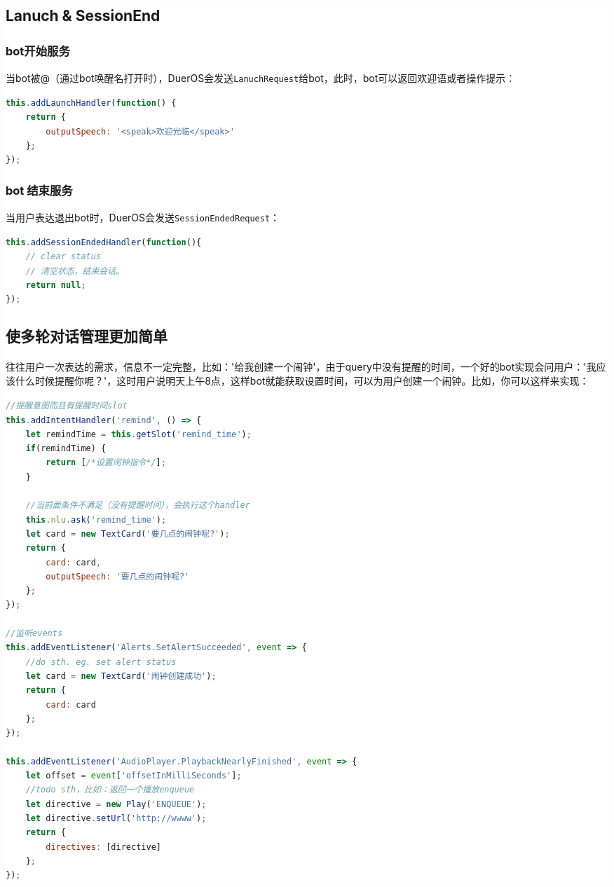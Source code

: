 
## Lanuch & SessionEnd
### bot开始服务
当bot被@（通过bot唤醒名打开时），DuerOS会发送`LanuchRequest`给bot，此时，bot可以返回欢迎语或者操作提示：
```javascript
this.addLaunchHandler(function() {
    return {
        outputSpeech: '<speak>欢迎光临</speak>' 
    };
});

```

### bot 结束服务
当用户表达退出bot时，DuerOS会发送`SessionEndedRequest`：
```javascript
this.addSessionEndedHandler(function(){
    // clear status
    // 清空状态，结束会话。 
    return null; 
});

```

## 使多轮对话管理更加简单
往往用户一次表达的需求，信息不一定完整，比如：'给我创建一个闹钟'，由于query中没有提醒的时间，一个好的bot实现会问用户：'我应该什么时候提醒你呢？'，这时用户说明天上午8点，这样bot就能获取设置时间，可以为用户创建一个闹钟。比如，你可以这样来实现：

```javascript
//提醒意图而且有提醒时间slot
this.addIntentHandler('remind', () => {
    let remindTime = this.getSlot('remind_time');
    if(remindTime) {
        return [/*设置闹钟指令*/];
    }

    //当前面条件不满足（没有提醒时间），会执行这个handler
    this.nlu.ask('remind_time');
    let card = new TextCard('要几点的闹钟呢?');
    return {
        card: card,
        outputSpeech: '要几点的闹钟呢?'
    };
});

//监听events
this.addEventListener('Alerts.SetAlertSucceeded', event => {
    //do sth. eg. set alert status 
    let card = new TextCard('闹钟创建成功');
    return {
        card: card
    };
});

this.addEventListener('AudioPlayer.PlaybackNearlyFinished', event => {
    let offset = event['offsetInMilliSeconds'];
    //todo sth，比如：返回一个播放enqueue
    let directive = new Play('ENQUEUE'); 
    let directive.setUrl('http://wwww');
    return {
        directives: [directive]
    };
});
```